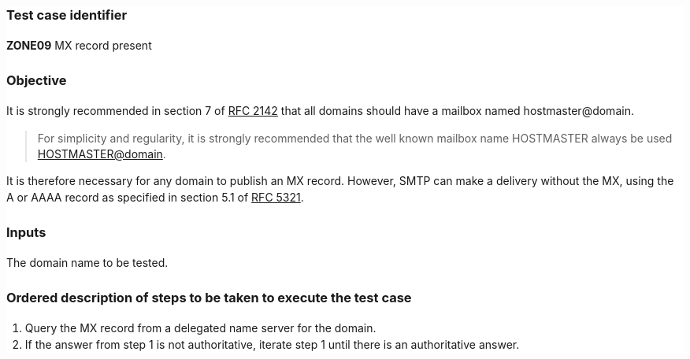 ### Test case identifier
**ZONE09** MX record present

### Objective

It is strongly recommended in section 7 of
[RFC 2142](https://tools.ietf.org/html/rfc2142)
that all domains should have a mailbox named hostmaster@domain.

> For simplicity and regularity, it is strongly recommended that the
> well known mailbox name HOSTMASTER always be used
> <HOSTMASTER@domain>.

It is therefore necessary for any domain to publish an MX record.
However, SMTP can make a delivery without the MX, using the A or
AAAA record as specified in section 5.1 of
[RFC 5321](https://tools.ietf.org/html/rfc5321#section-5.1).

### Inputs

The domain name to be tested.

### Ordered description of steps to be taken to execute the test case

1. Query the MX record from a delegated name server for the domain.
2. If the answer from step 1 is not authoritative, iterate step 1 until there is an authoritative answer.
